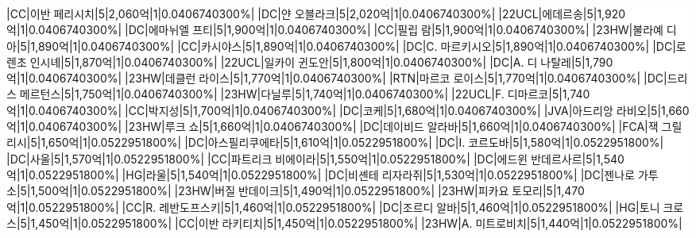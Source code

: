 |CC|이반 페리시치|5|2,060억|1|0.0406740300%|
|DC|얀 오블라크|5|2,020억|1|0.0406740300%|
|22UCL|에데르송|5|1,920억|1|0.0406740300%|
|DC|에마뉘엘 프티|5|1,900억|1|0.0406740300%|
|CC|필립 람|5|1,900억|1|0.0406740300%|
|23HW|불라예 디아|5|1,890억|1|0.0406740300%|
|CC|카시야스|5|1,890억|1|0.0406740300%|
|DC|C. 마르키시오|5|1,890억|1|0.0406740300%|
|DC|로렌초 인시녜|5|1,870억|1|0.0406740300%|
|22UCL|일카이 귄도안|5|1,800억|1|0.0406740300%|
|DC|A. 디 나탈레|5|1,790억|1|0.0406740300%|
|23HW|데클런 라이스|5|1,770억|1|0.0406740300%|
|RTN|마르코 로이스|5|1,770억|1|0.0406740300%|
|DC|드리스 메르턴스|5|1,750억|1|0.0406740300%|
|23HW|다닐루|5|1,740억|1|0.0406740300%|
|22UCL|F. 디마르코|5|1,740억|1|0.0406740300%|
|CC|박지성|5|1,700억|1|0.0406740300%|
|DC|코케|5|1,680억|1|0.0406740300%|
|JVA|아드리앙 라비오|5|1,660억|1|0.0406740300%|
|23HW|루크 쇼|5|1,660억|1|0.0406740300%|
|DC|데이비드 알라바|5|1,660억|1|0.0406740300%|
|FCA|잭 그릴리시|5|1,650억|1|0.0522951800%|
|DC|아스필리쿠에타|5|1,610억|1|0.0522951800%|
|DC|I. 코르도바|5|1,580억|1|0.0522951800%|
|DC|사울|5|1,570억|1|0.0522951800%|
|CC|파트리크 비에이라|5|1,550억|1|0.0522951800%|
|DC|에드윈 반데르사르|5|1,540억|1|0.0522951800%|
|HG|라울|5|1,540억|1|0.0522951800%|
|DC|비셴테 리자라쥐|5|1,530억|1|0.0522951800%|
|DC|젠나로 가투소|5|1,500억|1|0.0522951800%|
|23HW|버질 반데이크|5|1,490억|1|0.0522951800%|
|23HW|피카요 토모리|5|1,470억|1|0.0522951800%|
|CC|R. 레반도프스키|5|1,460억|1|0.0522951800%|
|DC|조르디 알바|5|1,460억|1|0.0522951800%|
|HG|토니 크로스|5|1,450억|1|0.0522951800%|
|CC|이반 라키티치|5|1,450억|1|0.0522951800%|
|23HW|A. 미트로비치|5|1,440억|1|0.0522951800%|
